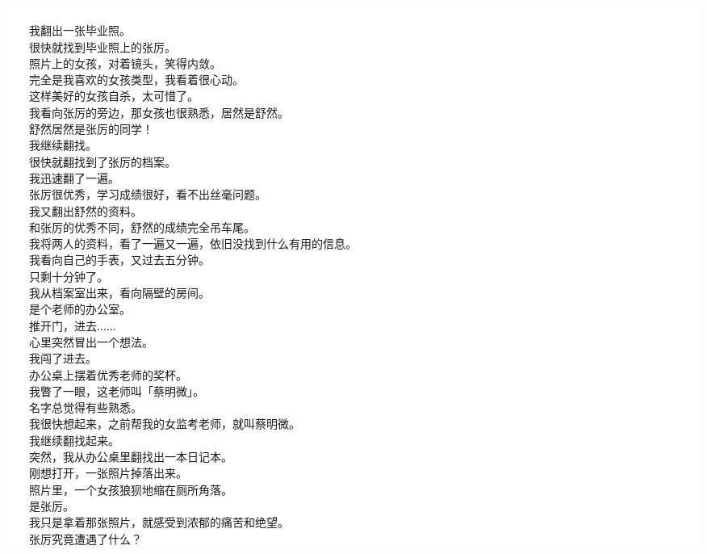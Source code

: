 <br>   
&emsp;&emsp;我翻出一张毕业照。  
<br>   
&emsp;&emsp;很快就找到毕业照上的张厉。  
<br>   
&emsp;&emsp;照片上的女孩，对着镜头，笑得内敛。  
<br>   
&emsp;&emsp;完全是我喜欢的女孩类型，我看着很心动。  
<br>   
&emsp;&emsp;这样美好的女孩自杀，太可惜了。  
<br>   
&emsp;&emsp;我看向张厉的旁边，那女孩也很熟悉，居然是舒然。  
<br>   
&emsp;&emsp;舒然居然是张厉的同学！  
<br>   
&emsp;&emsp;我继续翻找。  
<br>   
&emsp;&emsp;很快就翻找到了张厉的档案。  
<br>   
&emsp;&emsp;我迅速翻了一遍。  
<br>   
&emsp;&emsp;张厉很优秀，学习成绩很好，看不出丝毫问题。  
<br>   
&emsp;&emsp;我又翻出舒然的资料。  
<br>   
&emsp;&emsp;和张厉的优秀不同，舒然的成绩完全吊车尾。  
<br>   
&emsp;&emsp;我将两人的资料，看了一遍又一遍，依旧没找到什么有用的信息。  
<br>   
&emsp;&emsp;我看向自己的手表，又过去五分钟。  
<br>   
&emsp;&emsp;只剩十分钟了。  
<br>   
&emsp;&emsp;我从档案室出来，看向隔壁的房间。  
<br>   
&emsp;&emsp;是个老师的办公室。  
<br>   
&emsp;&emsp;推开门，进去……  
<br>   
&emsp;&emsp;心里突然冒出一个想法。  
<br>   
&emsp;&emsp;我闯了进去。  
<br>   
&emsp;&emsp;办公桌上摆着优秀老师的奖杯。  
<br>   
&emsp;&emsp;我瞥了一眼，这老师叫「蔡明微」。  
<br>   
&emsp;&emsp;名字总觉得有些熟悉。  
<br>   
&emsp;&emsp;我很快想起来，之前帮我的女监考老师，就叫蔡明微。  
<br>   
&emsp;&emsp;我继续翻找起来。  
<br>   
&emsp;&emsp;突然，我从办公桌里翻找出一本日记本。  
<br>   
&emsp;&emsp;刚想打开，一张照片掉落出来。  
<br>   
&emsp;&emsp;照片里，一个女孩狼狈地缩在厕所角落。  
<br>   
&emsp;&emsp;是张厉。  
<br>   
&emsp;&emsp;我只是拿着那张照片，就感受到浓郁的痛苦和绝望。  
<br>   
&emsp;&emsp;张厉究竟遭遇了什么？  